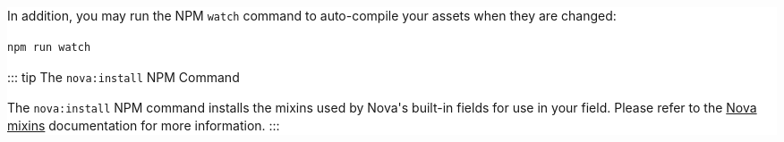 In addition, you may run the NPM `watch` command to auto-compile your assets when they are changed:

```bash
npm run watch
```

::: tip The <code>nova:install</code> NPM Command

The `nova:install` NPM command installs the mixins used by Nova's built-in fields for use in your field. Please refer to the [Nova mixins](./frontend.html#using-nova-mixins) documentation for more information.
:::
